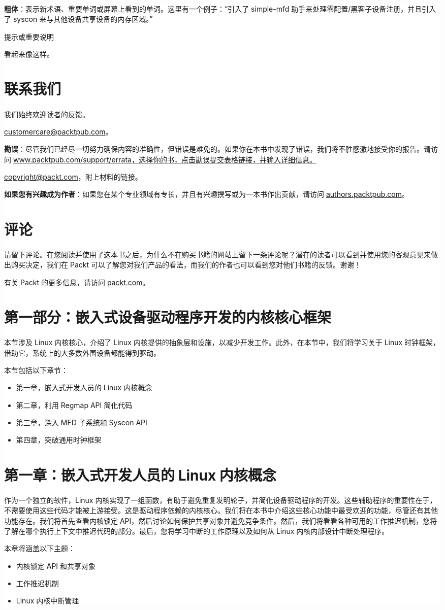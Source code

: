 **粗体**：表示新术语、重要单词或屏幕上看到的单词。这里有一个例子：“引入了 simple-mfd 助手来处理零配置/黑客子设备注册，并且引入了 syscon 来与其他设备共享设备的内存区域。”

提示或重要说明

看起来像这样。

# 联系我们

我们始终欢迎读者的反馈。

customercare@packtpub.com。

**勘误**：尽管我们已经尽一切努力确保内容的准确性，但错误是难免的。如果你在本书中发现了错误，我们将不胜感激地接受你的报告。请访问 www.packtpub.com/support/errata，选择你的书，点击勘误提交表格链接，并输入详细信息。

copyright@packt.com，附上材料的链接。

**如果您有兴趣成为作者**：如果您在某个专业领域有专长，并且有兴趣撰写或为一本书作出贡献，请访问 [authors.packtpub.com](http://authors.packtpub.com)。

# 评论

请留下评论。在您阅读并使用了这本书之后，为什么不在购买书籍的网站上留下一条评论呢？潜在的读者可以看到并使用您的客观意见来做出购买决定，我们在 Packt 可以了解您对我们产品的看法，而我们的作者也可以看到您对他们书籍的反馈。谢谢！

有关 Packt 的更多信息，请访问 [packt.com](http://packt.com)。


# 第一部分：嵌入式设备驱动程序开发的内核核心框架

本节涉及 Linux 内核核心，介绍了 Linux 内核提供的抽象层和设施，以减少开发工作。此外，在本节中，我们将学习关于 Linux 时钟框架，借助它，系统上的大多数外围设备都能得到驱动。

本节包括以下章节：

+   第一章，嵌入式开发人员的 Linux 内核概念

+   第二章，利用 Regmap API 简化代码

+   第三章，深入 MFD 子系统和 Syscon API

+   第四章，突破通用时钟框架


# 第一章：嵌入式开发人员的 Linux 内核概念

作为一个独立的软件，Linux 内核实现了一组函数，有助于避免重复发明轮子，并简化设备驱动程序的开发。这些辅助程序的重要性在于，不需要使用这些代码才能被上游接受。这是驱动程序依赖的内核核心。我们将在本书中介绍这些核心功能中最受欢迎的功能，尽管还有其他功能存在。我们将首先查看内核锁定 API，然后讨论如何保护共享对象并避免竞争条件。然后，我们将看看各种可用的工作推迟机制，您将了解在哪个执行上下文中推迟代码的部分。最后，您将学习中断的工作原理以及如何从 Linux 内核内部设计中断处理程序。

本章将涵盖以下主题：

+   内核锁定 API 和共享对象

+   工作推迟机制

+   Linux 内核中断管理
